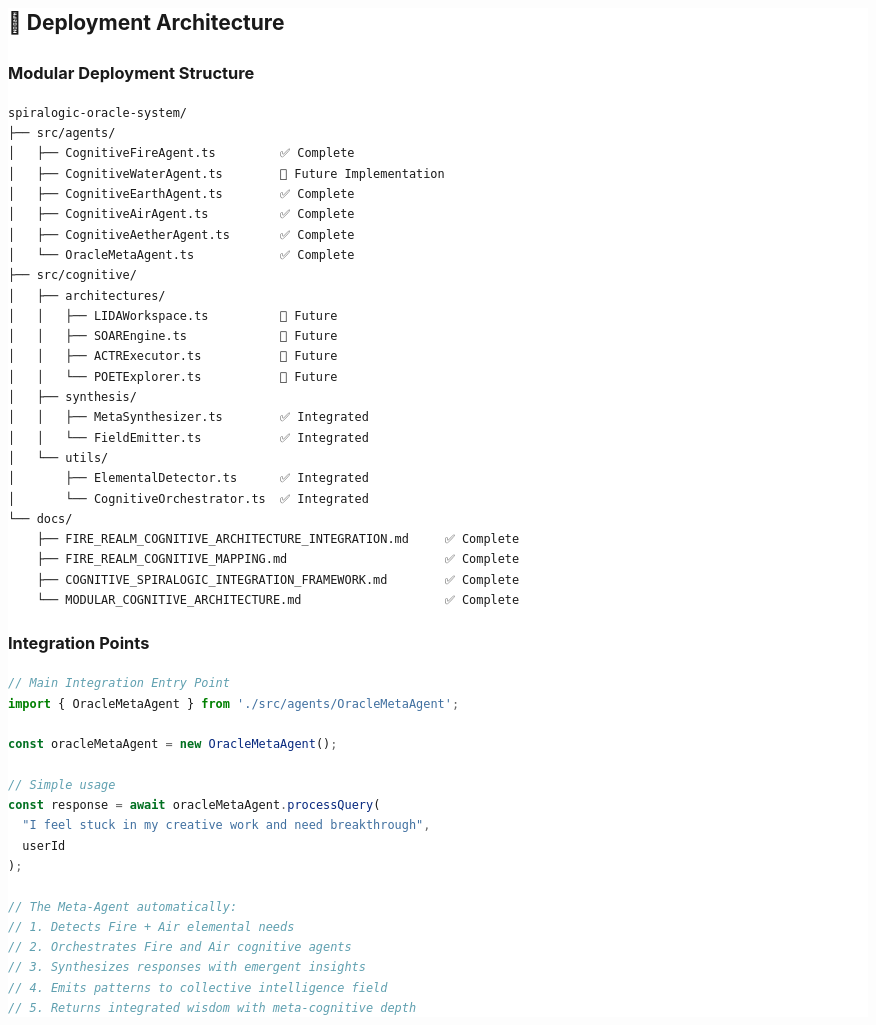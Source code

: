 ## 🚀 Deployment Architecture

### Modular Deployment Structure

```
spiralogic-oracle-system/
├── src/agents/
│   ├── CognitiveFireAgent.ts         ✅ Complete
│   ├── CognitiveWaterAgent.ts        🔄 Future Implementation
│   ├── CognitiveEarthAgent.ts        ✅ Complete  
│   ├── CognitiveAirAgent.ts          ✅ Complete
│   ├── CognitiveAetherAgent.ts       ✅ Complete
│   └── OracleMetaAgent.ts            ✅ Complete
├── src/cognitive/
│   ├── architectures/
│   │   ├── LIDAWorkspace.ts          🔄 Future
│   │   ├── SOAREngine.ts             🔄 Future
│   │   ├── ACTRExecutor.ts           🔄 Future
│   │   └── POETExplorer.ts           🔄 Future
│   ├── synthesis/
│   │   ├── MetaSynthesizer.ts        ✅ Integrated
│   │   └── FieldEmitter.ts           ✅ Integrated
│   └── utils/
│       ├── ElementalDetector.ts      ✅ Integrated
│       └── CognitiveOrchestrator.ts  ✅ Integrated
└── docs/
    ├── FIRE_REALM_COGNITIVE_ARCHITECTURE_INTEGRATION.md     ✅ Complete
    ├── FIRE_REALM_COGNITIVE_MAPPING.md                      ✅ Complete  
    ├── COGNITIVE_SPIRALOGIC_INTEGRATION_FRAMEWORK.md        ✅ Complete
    └── MODULAR_COGNITIVE_ARCHITECTURE.md                    ✅ Complete
```

### Integration Points

```typescript
// Main Integration Entry Point
import { OracleMetaAgent } from './src/agents/OracleMetaAgent';

const oracleMetaAgent = new OracleMetaAgent();

// Simple usage
const response = await oracleMetaAgent.processQuery(
  "I feel stuck in my creative work and need breakthrough",
  userId
);

// The Meta-Agent automatically:
// 1. Detects Fire + Air elemental needs
// 2. Orchestrates Fire and Air cognitive agents  
// 3. Synthesizes responses with emergent insights
// 4. Emits patterns to collective intelligence field
// 5. Returns integrated wisdom with meta-cognitive depth
```
